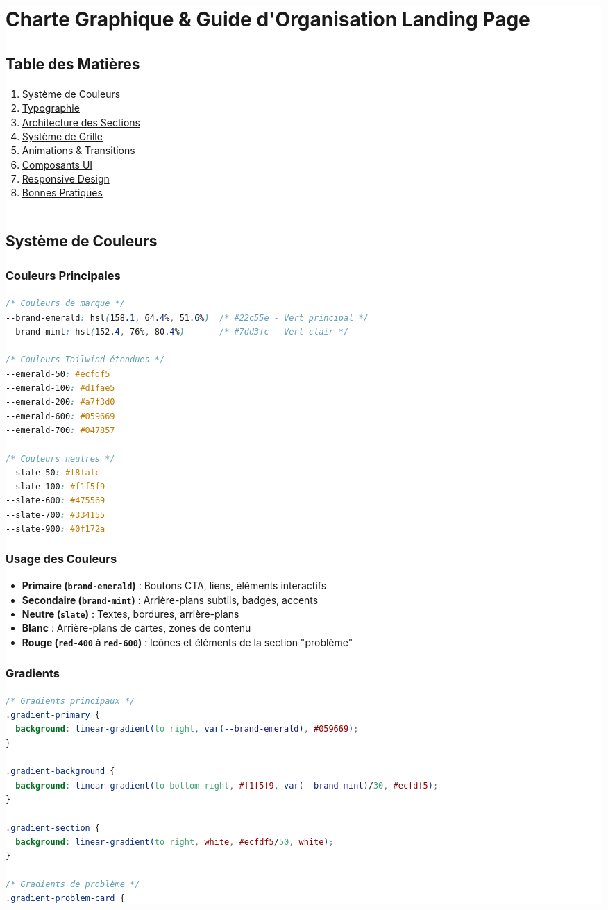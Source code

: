 # Charte Graphique & Guide d'Organisation Landing Page

## Table des Matières
1. [Système de Couleurs](#système-de-couleurs)
2. [Typographie](#typographie)
3. [Architecture des Sections](#architecture-des-sections)
4. [Système de Grille](#système-de-grille)
5. [Animations & Transitions](#animations--transitions)
6. [Composants UI](#composants-ui)
7. [Responsive Design](#responsive-design)
8. [Bonnes Pratiques](#bonnes-pratiques)

---

## Système de Couleurs

### Couleurs Principales
```css
/* Couleurs de marque */
--brand-emerald: hsl(158.1, 64.4%, 51.6%)  /* #22c55e - Vert principal */
--brand-mint: hsl(152.4, 76%, 80.4%)       /* #7dd3fc - Vert clair */

/* Couleurs Tailwind étendues */
--emerald-50: #ecfdf5
--emerald-100: #d1fae5
--emerald-200: #a7f3d0
--emerald-600: #059669
--emerald-700: #047857

/* Couleurs neutres */
--slate-50: #f8fafc
--slate-100: #f1f5f9
--slate-600: #475569
--slate-700: #334155
--slate-900: #0f172a
```

### Usage des Couleurs
- **Primaire (`brand-emerald`)** : Boutons CTA, liens, éléments interactifs
- **Secondaire (`brand-mint`)** : Arrière-plans subtils, badges, accents
- **Neutre (`slate`)** : Textes, bordures, arrière-plans
- **Blanc** : Arrière-plans de cartes, zones de contenu
- **Rouge (`red-400` à `red-600`)** : Icônes et éléments de la section "problème"

### Gradients
```css
/* Gradients principaux */
.gradient-primary {
  background: linear-gradient(to right, var(--brand-emerald), #059669);
}

.gradient-background {
  background: linear-gradient(to bottom right, #f1f5f9, var(--brand-mint)/30, #ecfdf5);
}

.gradient-section {
  background: linear-gradient(to right, white, #ecfdf5/50, white);
}

/* Gradients de problème */
.gradient-problem-card {
```